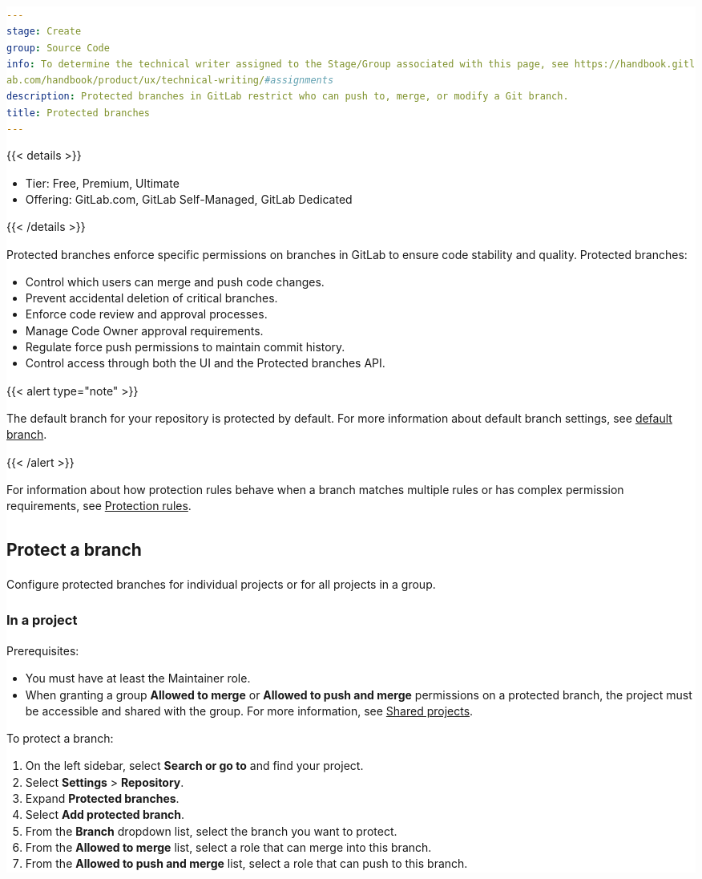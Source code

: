 ```yaml
---
stage: Create
group: Source Code
info: To determine the technical writer assigned to the Stage/Group associated with this page, see https://handbook.gitlab.com/handbook/product/ux/technical-writing/#assignments
description: Protected branches in GitLab restrict who can push to, merge, or modify a Git branch.
title: Protected branches
---
```


{{< details >}}

- Tier: Free, Premium, Ultimate
- Offering: GitLab.com, GitLab Self-Managed, GitLab Dedicated

{{< /details >}}

Protected branches enforce specific permissions on branches in GitLab to ensure code stability
and quality. Protected branches:

- Control which users can merge and push code changes.
- Prevent accidental deletion of critical branches.
- Enforce code review and approval processes.
- Manage Code Owner approval requirements.
- Regulate force push permissions to maintain commit history.
- Control access through both the UI and the Protected branches API.

{{< alert type="note" >}}

The default branch for your repository is protected by default.
For more information about default branch settings, see [default branch](default.md).

{{< /alert >}}

For information about how protection rules behave when a branch matches multiple rules or has
complex permission requirements, see [Protection rules](protection_rules.md).

## Protect a branch

Configure protected branches for individual projects or for all projects in a group.

### In a project

Prerequisites:

- You must have at least the Maintainer role.
- When granting a group **Allowed to merge** or **Allowed to push and merge** permissions
  on a protected branch, the project must be accessible and shared with the group.
  For more information, see [Shared projects](../../members/sharing_projects_groups.md).

To protect a branch:

1. On the left sidebar, select **Search or go to** and find your project.
1. Select **Settings** > **Repository**.
1. Expand **Protected branches**.
1. Select **Add protected branch**.
1. From the **Branch** dropdown list, select the branch you want to protect.
1. From the **Allowed to merge** list, select a role that can merge into this branch.
1. From the **Allowed to push and merge** list, select a role that can push to this branch.
